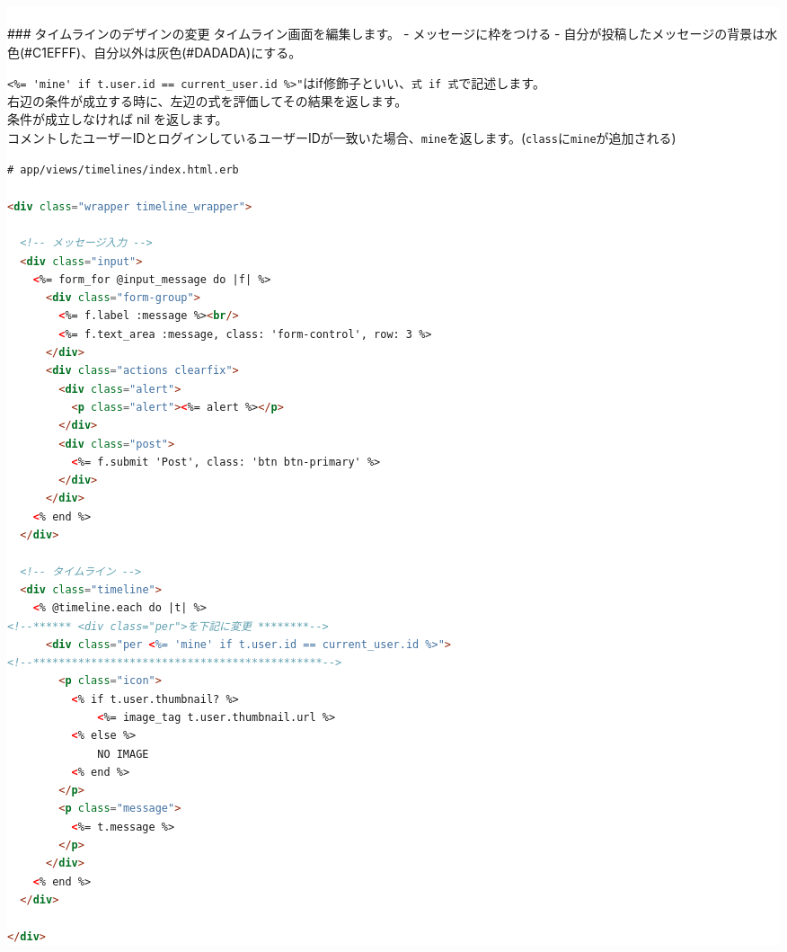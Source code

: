 
<br>
### タイムラインのデザインの変更
タイムライン画面を編集します。
- メッセージに枠をつける
- 自分が投稿したメッセージの背景は水色(#C1EFFF)、自分以外は灰色(#DADADA)にする。

`<%= 'mine' if t.user.id == current_user.id %>"`はif修飾子といい、`式 if 式`で記述します。<br>
右辺の条件が成立する時に、左辺の式を評価してその結果を返します。<br>
条件が成立しなければ nil を返します。<br>
コメントしたユーザーIDとログインしているユーザーIDが一致いた場合、`mine`を返します。(`class`に`mine`が追加される)

```html
# app/views/timelines/index.html.erb

<div class="wrapper timeline_wrapper">

  <!-- メッセージ入力 -->
  <div class="input">
    <%= form_for @input_message do |f| %>
      <div class="form-group">
        <%= f.label :message %><br/>
        <%= f.text_area :message, class: 'form-control', row: 3 %>
      </div>
      <div class="actions clearfix">
        <div class="alert">
          <p class="alert"><%= alert %></p>
        </div>
        <div class="post">
          <%= f.submit 'Post', class: 'btn btn-primary' %>
        </div>
      </div>
    <% end %>
  </div>

  <!-- タイムライン -->
  <div class="timeline">
    <% @timeline.each do |t| %>
<!--****** <div class="per">を下記に変更 ********-->
      <div class="per <%= 'mine' if t.user.id == current_user.id %>">
<!--*********************************************-->
        <p class="icon">
          <% if t.user.thumbnail? %>
              <%= image_tag t.user.thumbnail.url %>
          <% else %>
              NO IMAGE
          <% end %>
        </p>
        <p class="message">
          <%= t.message %>
        </p>
      </div>
    <% end %>
  </div>

</div>
```
